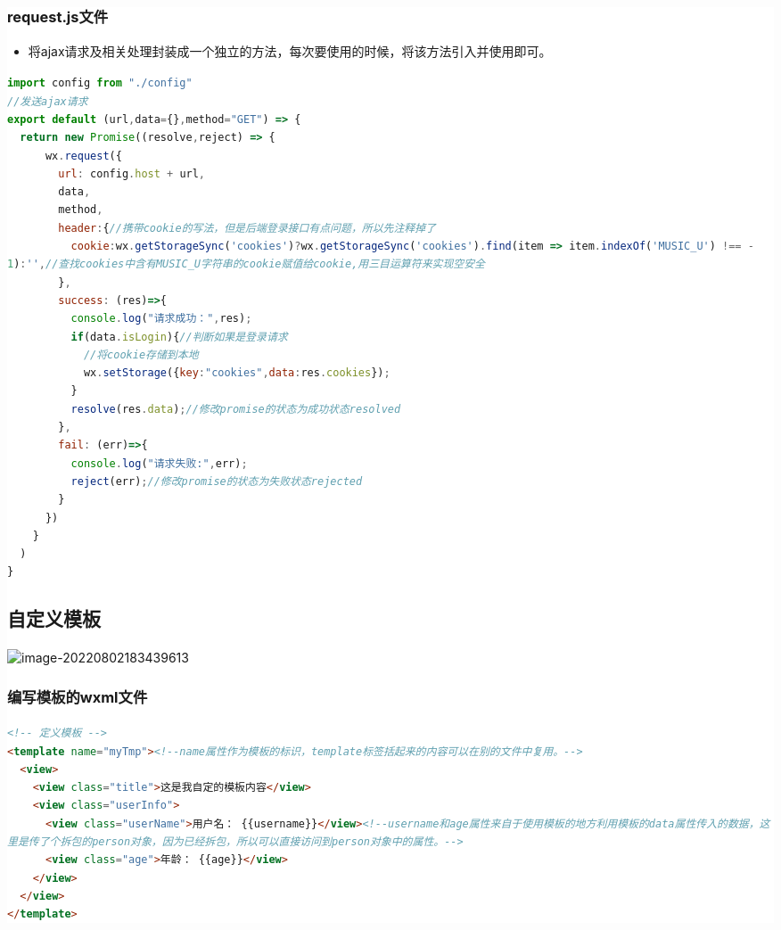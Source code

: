 ### request.js文件

- 将ajax请求及相关处理封装成一个独立的方法，每次要使用的时候，将该方法引入并使用即可。

```js
import config from "./config"
//发送ajax请求
export default (url,data={},method="GET") => {
  return new Promise((resolve,reject) => {
      wx.request({
        url: config.host + url,
        data,
        method,
        header:{//携带cookie的写法，但是后端登录接口有点问题，所以先注释掉了
          cookie:wx.getStorageSync('cookies')?wx.getStorageSync('cookies').find(item => item.indexOf('MUSIC_U') !== -1):'',//查找cookies中含有MUSIC_U字符串的cookie赋值给cookie,用三目运算符来实现空安全
        },
        success: (res)=>{
          console.log("请求成功：",res);
          if(data.isLogin){//判断如果是登录请求
            //将cookie存储到本地
            wx.setStorage({key:"cookies",data:res.cookies});
          }
          resolve(res.data);//修改promise的状态为成功状态resolved
        },
        fail: (err)=>{
          console.log("请求失败:",err);
          reject(err);//修改promise的状态为失败状态rejected
        }
      })
    }
  )
}
```

## 自定义模板

![image-20220802183439613](https://konjacer-blog-img-repo.oss-cn-qingdao.aliyuncs.com/img/image-20220802183439613.png)

### 编写模板的wxml文件

```html
<!-- 定义模板 -->
<template name="myTmp"><!--name属性作为模板的标识，template标签括起来的内容可以在别的文件中复用。-->
  <view>
    <view class="title">这是我自定的模板内容</view>
    <view class="userInfo">
      <view class="userName">用户名： {{username}}</view><!--username和age属性来自于使用模板的地方利用模板的data属性传入的数据，这里是传了个拆包的person对象，因为已经拆包，所以可以直接访问到person对象中的属性。-->
      <view class="age">年龄： {{age}}</view>
    </view>
  </view>
</template>
```

